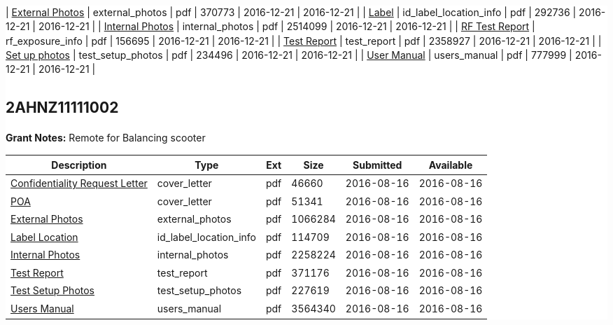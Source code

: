 | [External Photos](2AHNZCHIC1/e54919df4ea61c5f40a680696e908290/3235769.pdf) | external_photos | pdf | 370773 | 2016-12-21 | 2016-12-21 |
| [Label](2AHNZCHIC1/e54919df4ea61c5f40a680696e908290/3235771.pdf) | id_label_location_info | pdf | 292736 | 2016-12-21 | 2016-12-21 |
| [Internal Photos](2AHNZCHIC1/e54919df4ea61c5f40a680696e908290/3235770.pdf) | internal_photos | pdf | 2514099 | 2016-12-21 | 2016-12-21 |
| [RF Test Report](2AHNZCHIC1/e54919df4ea61c5f40a680696e908290/3235772.pdf) | rf_exposure_info | pdf | 156695 | 2016-12-21 | 2016-12-21 |
| [Test Report](2AHNZCHIC1/e54919df4ea61c5f40a680696e908290/3235775.pdf) | test_report | pdf | 2358927 | 2016-12-21 | 2016-12-21 |
| [Set up photos](2AHNZCHIC1/e54919df4ea61c5f40a680696e908290/3235774.pdf) | test_setup_photos | pdf | 234496 | 2016-12-21 | 2016-12-21 |
| [User Manual](2AHNZCHIC1/e54919df4ea61c5f40a680696e908290/3235776.pdf) | users_manual | pdf | 777999 | 2016-12-21 | 2016-12-21 |
## 2AHNZ11111002
**Grant Notes:** Remote for Balancing scooter

| Description | Type | Ext | Size | Submitted | Available |
| ----------- | ---- | --- | ---- | --------- | --------- |
| [Confidentiality Request Letter](2AHNZ11111002/30dc745fa6a89195b04028fe622a9a9c/3100446.pdf) | cover_letter | pdf | 46660 | 2016-08-16 | 2016-08-16 |
| [POA](2AHNZ11111002/30dc745fa6a89195b04028fe622a9a9c/3100447.pdf) | cover_letter | pdf | 51341 | 2016-08-16 | 2016-08-16 |
| [External Photos](2AHNZ11111002/30dc745fa6a89195b04028fe622a9a9c/3100442.pdf) | external_photos | pdf | 1066284 | 2016-08-16 | 2016-08-16 |
| [Label Location](2AHNZ11111002/30dc745fa6a89195b04028fe622a9a9c/3100445.pdf) | id_label_location_info | pdf | 114709 | 2016-08-16 | 2016-08-16 |
| [Internal Photos](2AHNZ11111002/30dc745fa6a89195b04028fe622a9a9c/3100443.pdf) | internal_photos | pdf | 2258224 | 2016-08-16 | 2016-08-16 |
| [Test Report](2AHNZ11111002/30dc745fa6a89195b04028fe622a9a9c/3100448.pdf) | test_report | pdf | 371176 | 2016-08-16 | 2016-08-16 |
| [Test Setup Photos](2AHNZ11111002/30dc745fa6a89195b04028fe622a9a9c/3100444.pdf) | test_setup_photos | pdf | 227619 | 2016-08-16 | 2016-08-16 |
| [Users Manual](2AHNZ11111002/30dc745fa6a89195b04028fe622a9a9c/3100449.pdf) | users_manual | pdf | 3564340 | 2016-08-16 | 2016-08-16 |
